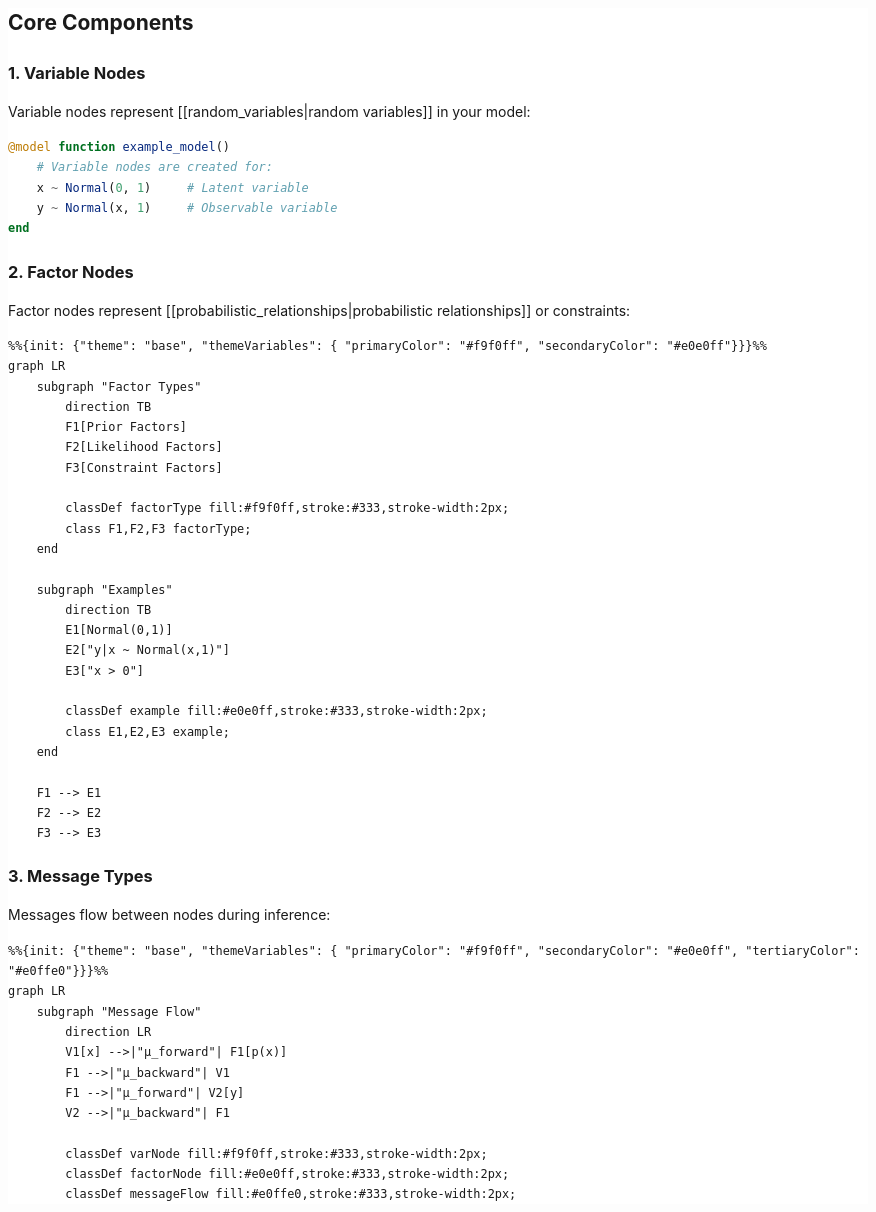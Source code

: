 ## Core Components

### 1. Variable Nodes

Variable nodes represent [[random_variables|random variables]] in your model:

```julia
@model function example_model()
    # Variable nodes are created for:
    x ~ Normal(0, 1)     # Latent variable
    y ~ Normal(x, 1)     # Observable variable
end
```

### 2. Factor Nodes

Factor nodes represent [[probabilistic_relationships|probabilistic relationships]] or constraints:

```mermaid
%%{init: {"theme": "base", "themeVariables": { "primaryColor": "#f9f0ff", "secondaryColor": "#e0e0ff"}}}%%
graph LR
    subgraph "Factor Types"
        direction TB
        F1[Prior Factors]
        F2[Likelihood Factors]
        F3[Constraint Factors]
        
        classDef factorType fill:#f9f0ff,stroke:#333,stroke-width:2px;
        class F1,F2,F3 factorType;
    end
    
    subgraph "Examples"
        direction TB
        E1[Normal(0,1)]
        E2["y|x ~ Normal(x,1)"]
        E3["x > 0"]
        
        classDef example fill:#e0e0ff,stroke:#333,stroke-width:2px;
        class E1,E2,E3 example;
    end
    
    F1 --> E1
    F2 --> E2
    F3 --> E3
```

### 3. Message Types

Messages flow between nodes during inference:

```mermaid
%%{init: {"theme": "base", "themeVariables": { "primaryColor": "#f9f0ff", "secondaryColor": "#e0e0ff", "tertiaryColor": "#e0ffe0"}}}%%
graph LR
    subgraph "Message Flow"
        direction LR
        V1[x] -->|"μ_forward"| F1[p(x)]
        F1 -->|"μ_backward"| V1
        F1 -->|"μ_forward"| V2[y]
        V2 -->|"μ_backward"| F1
        
        classDef varNode fill:#f9f0ff,stroke:#333,stroke-width:2px;
        classDef factorNode fill:#e0e0ff,stroke:#333,stroke-width:2px;
        classDef messageFlow fill:#e0ffe0,stroke:#333,stroke-width:2px;
```